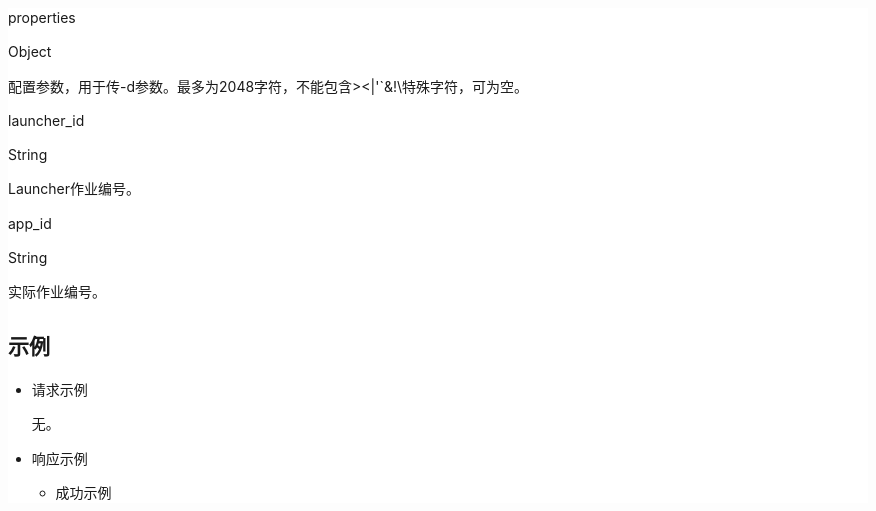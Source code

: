 </tr>
<tr id="zh-cn_topic_0176790808_row4950134131116"><td class="cellrowborder" valign="top" width="25%" headers="mcps1.2.4.1.1 "><p id="zh-cn_topic_0176790808_p18295154101116"><a name="zh-cn_topic_0176790808_p18295154101116"></a><a name="zh-cn_topic_0176790808_p18295154101116"></a>properties</p>
</td>
<td class="cellrowborder" valign="top" width="25%" headers="mcps1.2.4.1.2 "><p id="zh-cn_topic_0176790808_p181261986126"><a name="zh-cn_topic_0176790808_p181261986126"></a><a name="zh-cn_topic_0176790808_p181261986126"></a>Object</p>
</td>
<td class="cellrowborder" valign="top" width="50%" headers="mcps1.2.4.1.3 "><p id="zh-cn_topic_0176790808_p1133020163121"><a name="zh-cn_topic_0176790808_p1133020163121"></a><a name="zh-cn_topic_0176790808_p1133020163121"></a>配置参数，用于传-d参数。最多为2048字符，不能包含&gt;&lt;|'`&amp;!\特殊字符，可为空。</p>
</td>
</tr>
<tr id="zh-cn_topic_0176790808_row34573461227"><td class="cellrowborder" valign="top" width="25%" headers="mcps1.2.4.1.1 "><p id="zh-cn_topic_0176790808_p103136481121"><a name="zh-cn_topic_0176790808_p103136481121"></a><a name="zh-cn_topic_0176790808_p103136481121"></a>launcher_id</p>
</td>
<td class="cellrowborder" valign="top" width="25%" headers="mcps1.2.4.1.2 "><p id="zh-cn_topic_0176790808_p139311522020"><a name="zh-cn_topic_0176790808_p139311522020"></a><a name="zh-cn_topic_0176790808_p139311522020"></a>String</p>
</td>
<td class="cellrowborder" valign="top" width="50%" headers="mcps1.2.4.1.3 "><p id="zh-cn_topic_0176790808_p20244195418212"><a name="zh-cn_topic_0176790808_p20244195418212"></a><a name="zh-cn_topic_0176790808_p20244195418212"></a>Launcher作业编号。</p>
</td>
</tr>
<tr id="zh-cn_topic_0176790808_row1687919461120"><td class="cellrowborder" valign="top" width="25%" headers="mcps1.2.4.1.1 "><p id="zh-cn_topic_0176790808_p031334815212"><a name="zh-cn_topic_0176790808_p031334815212"></a><a name="zh-cn_topic_0176790808_p031334815212"></a>app_id</p>
</td>
<td class="cellrowborder" valign="top" width="25%" headers="mcps1.2.4.1.2 "><p id="zh-cn_topic_0176790808_p149310528220"><a name="zh-cn_topic_0176790808_p149310528220"></a><a name="zh-cn_topic_0176790808_p149310528220"></a>String</p>
</td>
<td class="cellrowborder" valign="top" width="50%" headers="mcps1.2.4.1.3 "><p id="zh-cn_topic_0176790808_p1624412541822"><a name="zh-cn_topic_0176790808_p1624412541822"></a><a name="zh-cn_topic_0176790808_p1624412541822"></a>实际作业编号。</p>
</td>
</tr>
</tbody>
</table>

## 示例<a name="section1210015461189"></a>

-   请求示例

    无。

-   响应示例
    -   成功示例
